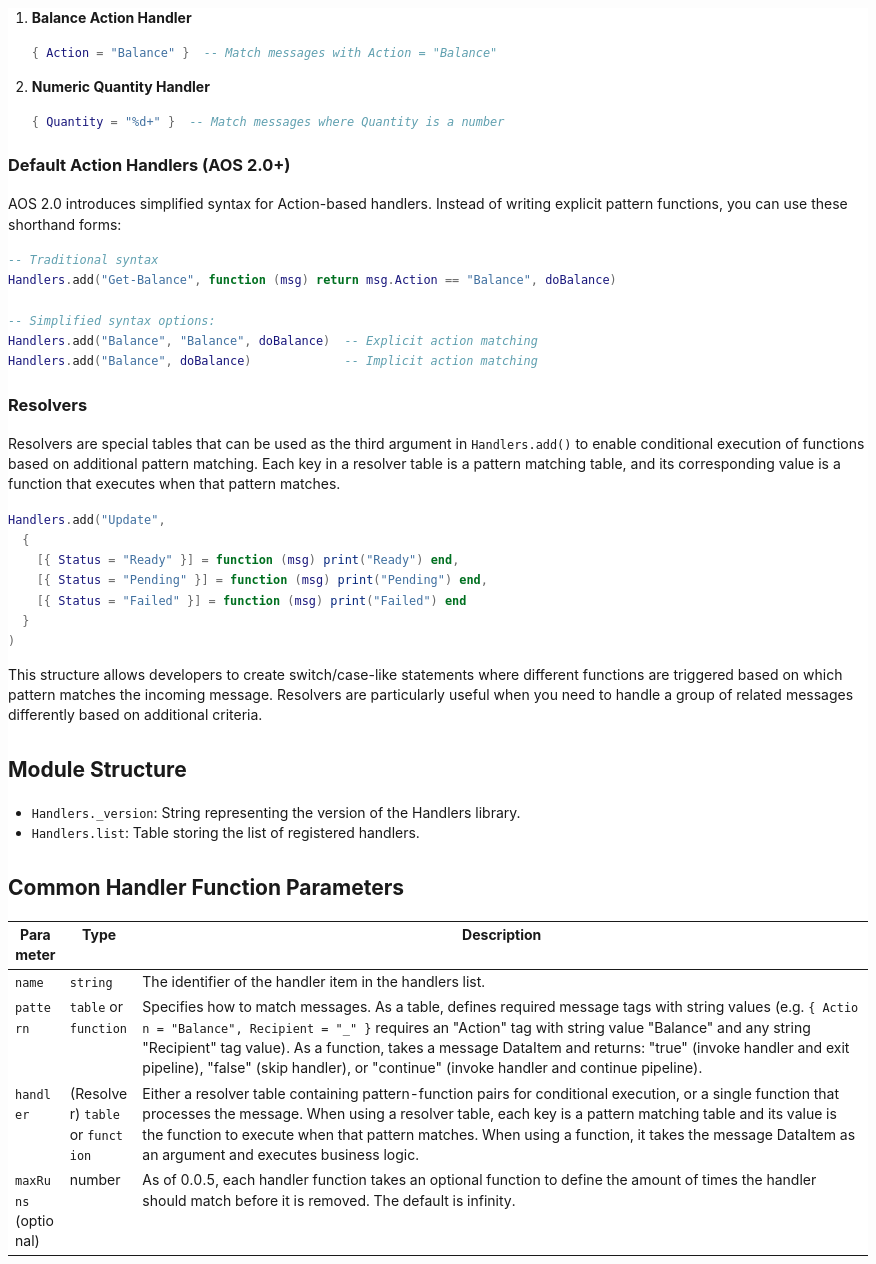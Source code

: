 1. **Balance Action Handler**

   ```lua
   { Action = "Balance" }  -- Match messages with Action = "Balance"
   ```

2. **Numeric Quantity Handler**
   ```lua
   { Quantity = "%d+" }  -- Match messages where Quantity is a number
   ```

### Default Action Handlers (AOS 2.0+)

AOS 2.0 introduces simplified syntax for Action-based handlers. Instead of writing explicit pattern functions, you can use these shorthand forms:

```lua
-- Traditional syntax
Handlers.add("Get-Balance", function (msg) return msg.Action == "Balance", doBalance)

-- Simplified syntax options:
Handlers.add("Balance", "Balance", doBalance)  -- Explicit action matching
Handlers.add("Balance", doBalance)             -- Implicit action matching
```

### Resolvers

Resolvers are special tables that can be used as the third argument in `Handlers.add()` to enable conditional execution of functions based on additional pattern matching. Each key in a resolver table is a pattern matching table, and its corresponding value is a function that executes when that pattern matches.

```lua
Handlers.add("Update",
  {
    [{ Status = "Ready" }] = function (msg) print("Ready") end,
    [{ Status = "Pending" }] = function (msg) print("Pending") end,
    [{ Status = "Failed" }] = function (msg) print("Failed") end
  }
)
```

This structure allows developers to create switch/case-like statements where different functions are triggered based on which pattern matches the incoming message. Resolvers are particularly useful when you need to handle a group of related messages differently based on additional criteria.

## Module Structure

- `Handlers._version`: String representing the version of the Handlers library.
- `Handlers.list`: Table storing the list of registered handlers.

## Common Handler Function Parameters

| Parameter            | Type                             | Description                                                                                                                                                                                                                                                                                                                                                                                                             |
| -------------------- | -------------------------------- | ----------------------------------------------------------------------------------------------------------------------------------------------------------------------------------------------------------------------------------------------------------------------------------------------------------------------------------------------------------------------------------------------------------------------- |
| `name`               | `string`                         | The identifier of the handler item in the handlers list.                                                                                                                                                                                                                                                                                                                                                                |
| `pattern`            | `table` or `function`            | Specifies how to match messages. As a table, defines required message tags with string values (e.g. `{ Action = "Balance", Recipient = "_" }` requires an "Action" tag with string value "Balance" and any string "Recipient" tag value). As a function, takes a message DataItem and returns: "true" (invoke handler and exit pipeline), "false" (skip handler), or "continue" (invoke handler and continue pipeline). |
| `handler`            | (Resolver) `table` or `function` | Either a resolver table containing pattern-function pairs for conditional execution, or a single function that processes the message. When using a resolver table, each key is a pattern matching table and its value is the function to execute when that pattern matches. When using a function, it takes the message DataItem as an argument and executes business logic.                                            |
| `maxRuns` (optional) | number                           | As of 0.0.5, each handler function takes an optional function to define the amount of times the handler should match before it is removed. The default is infinity.                                                                                                                                                                                                                                                     |
